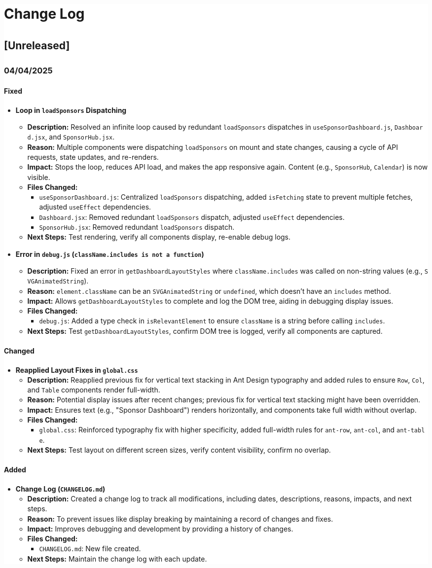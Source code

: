 # Change Log

## [Unreleased]

### 04/04/2025
#### Fixed
- **Loop in `loadSponsors` Dispatching**
  - **Description:** Resolved an infinite loop caused by redundant `loadSponsors` dispatches in `useSponsorDashboard.js`, `Dashboard.jsx`, and `SponsorHub.jsx`.
  - **Reason:** Multiple components were dispatching `loadSponsors` on mount and state changes, causing a cycle of API requests, state updates, and re-renders.
  - **Impact:** Stops the loop, reduces API load, and makes the app responsive again. Content (e.g., `SponsorHub`, `Calendar`) is now visible.
  - **Files Changed:**
    - `useSponsorDashboard.js`: Centralized `loadSponsors` dispatching, added `isFetching` state to prevent multiple fetches, adjusted `useEffect` dependencies.
    - `Dashboard.jsx`: Removed redundant `loadSponsors` dispatch, adjusted `useEffect` dependencies.
    - `SponsorHub.jsx`: Removed redundant `loadSponsors` dispatch.
  - **Next Steps:** Test rendering, verify all components display, re-enable debug logs.

- **Error in `debug.js` (`className.includes is not a function`)**
  - **Description:** Fixed an error in `getDashboardLayoutStyles` where `className.includes` was called on non-string values (e.g., `SVGAnimatedString`).
  - **Reason:** `element.className` can be an `SVGAnimatedString` or `undefined`, which doesn’t have an `includes` method.
  - **Impact:** Allows `getDashboardLayoutStyles` to complete and log the DOM tree, aiding in debugging display issues.
  - **Files Changed:**
    - `debug.js`: Added a type check in `isRelevantElement` to ensure `className` is a string before calling `includes`.
  - **Next Steps:** Test `getDashboardLayoutStyles`, confirm DOM tree is logged, verify all components are captured.

#### Changed
- **Reapplied Layout Fixes in `global.css`**
  - **Description:** Reapplied previous fix for vertical text stacking in Ant Design typography and added rules to ensure `Row`, `Col`, and `Table` components render full-width.
  - **Reason:** Potential display issues after recent changes; previous fix for vertical text stacking might have been overridden.
  - **Impact:** Ensures text (e.g., "Sponsor Dashboard") renders horizontally, and components take full width without overlap.
  - **Files Changed:**
    - `global.css`: Reinforced typography fix with higher specificity, added full-width rules for `ant-row`, `ant-col`, and `ant-table`.
  - **Next Steps:** Test layout on different screen sizes, verify content visibility, confirm no overlap.

#### Added
- **Change Log (`CHANGELOG.md`)**
  - **Description:** Created a change log to track all modifications, including dates, descriptions, reasons, impacts, and next steps.
  - **Reason:** To prevent issues like display breaking by maintaining a record of changes and fixes.
  - **Impact:** Improves debugging and development by providing a history of changes.
  - **Files Changed:**
    - `CHANGELOG.md`: New file created.
  - **Next Steps:** Maintain the change log with each update.

